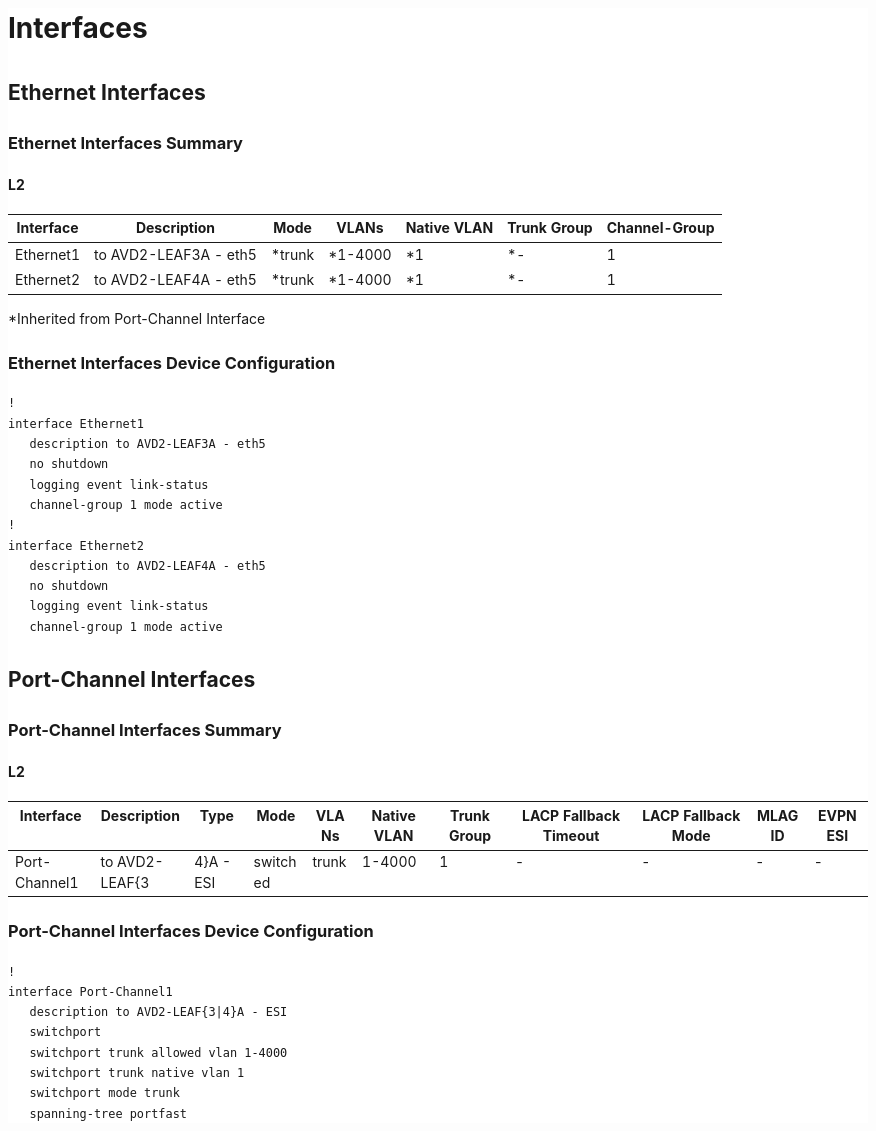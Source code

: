 # Interfaces

## Ethernet Interfaces

### Ethernet Interfaces Summary

#### L2

| Interface | Description | Mode | VLANs | Native VLAN | Trunk Group | Channel-Group |
| --------- | ----------- | ---- | ----- | ----------- | ----------- | ------------- |
| Ethernet1 | to AVD2-LEAF3A - eth5 | *trunk | *1-4000 | *1 | *- | 1 |
| Ethernet2 | to AVD2-LEAF4A - eth5 | *trunk | *1-4000 | *1 | *- | 1 |

*Inherited from Port-Channel Interface

### Ethernet Interfaces Device Configuration

```eos
!
interface Ethernet1
   description to AVD2-LEAF3A - eth5
   no shutdown
   logging event link-status
   channel-group 1 mode active
!
interface Ethernet2
   description to AVD2-LEAF4A - eth5
   no shutdown
   logging event link-status
   channel-group 1 mode active
```

## Port-Channel Interfaces

### Port-Channel Interfaces Summary

#### L2

| Interface | Description | Type | Mode | VLANs | Native VLAN | Trunk Group | LACP Fallback Timeout | LACP Fallback Mode | MLAG ID | EVPN ESI |
| --------- | ----------- | ---- | ---- | ----- | ----------- | ------------| --------------------- | ------------------ | ------- | -------- |
| Port-Channel1 | to AVD2-LEAF{3|4}A - ESI | switched | trunk | 1-4000 | 1 | - | - | - | - | - |

### Port-Channel Interfaces Device Configuration

```eos
!
interface Port-Channel1
   description to AVD2-LEAF{3|4}A - ESI
   switchport
   switchport trunk allowed vlan 1-4000
   switchport trunk native vlan 1
   switchport mode trunk
   spanning-tree portfast
```
